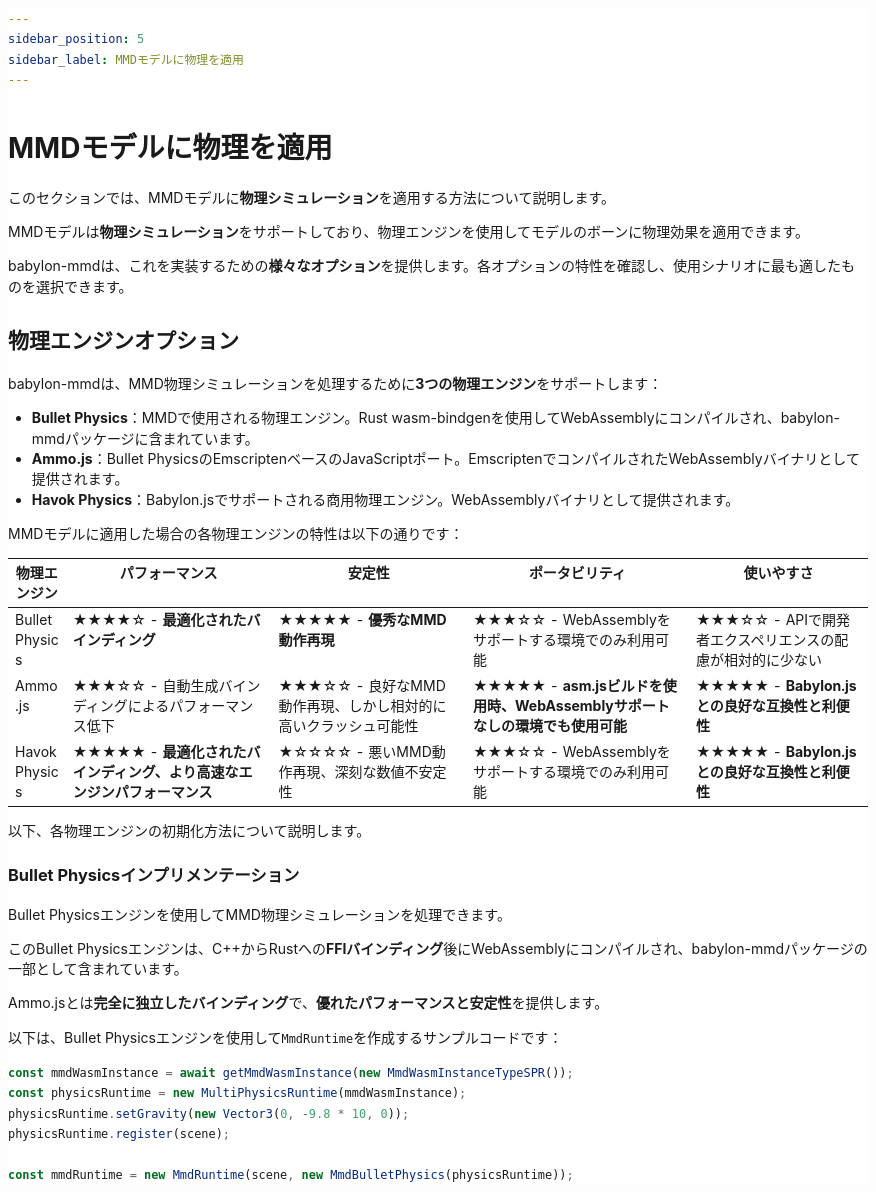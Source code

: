 ```yaml
---
sidebar_position: 5
sidebar_label: MMDモデルに物理を適用
---
```


# MMDモデルに物理を適用

このセクションでは、MMDモデルに**物理シミュレーション**を適用する方法について説明します。

MMDモデルは**物理シミュレーション**をサポートしており、物理エンジンを使用してモデルのボーンに物理効果を適用できます。

babylon-mmdは、これを実装するための**様々なオプション**を提供します。各オプションの特性を確認し、使用シナリオに最も適したものを選択できます。

## 物理エンジンオプション

babylon-mmdは、MMD物理シミュレーションを処理するために**3つの物理エンジン**をサポートします：

- **Bullet Physics**：MMDで使用される物理エンジン。Rust wasm-bindgenを使用してWebAssemblyにコンパイルされ、babylon-mmdパッケージに含まれています。
- **Ammo.js**：Bullet PhysicsのEmscriptenベースのJavaScriptポート。EmscriptenでコンパイルされたWebAssemblyバイナリとして提供されます。
- **Havok Physics**：Babylon.jsでサポートされる商用物理エンジン。WebAssemblyバイナリとして提供されます。

MMDモデルに適用した場合の各物理エンジンの特性は以下の通りです：

| 物理エンジン   | パフォーマンス       | 安定性        | ポータビリティ      | 使いやすさ      |
|------------------|-------------------|------------------|------------------|------------------|
| Bullet Physics | ★★★★☆ - **最適化されたバインディング** | ★★★★★ - **優秀なMMD動作再現** | ★★★☆☆ - WebAssemblyをサポートする環境でのみ利用可能 | ★★★☆☆ - APIで開発者エクスペリエンスの配慮が相対的に少ない |
| Ammo.js | ★★★☆☆ - 自動生成バインディングによるパフォーマンス低下 | ★★★☆☆ - 良好なMMD動作再現、しかし相対的に高いクラッシュ可能性 | ★★★★★ - **asm.jsビルドを使用時、WebAssemblyサポートなしの環境でも使用可能** | ★★★★★ - **Babylon.jsとの良好な互換性と利便性** |
| Havok Physics | ★★★★★ - **最適化されたバインディング、より高速なエンジンパフォーマンス** | ★☆☆☆☆ - 悪いMMD動作再現、深刻な数値不安定性 | ★★★☆☆ - WebAssemblyをサポートする環境でのみ利用可能 | ★★★★★ - **Babylon.jsとの良好な互換性と利便性** |

以下、各物理エンジンの初期化方法について説明します。

### Bullet Physicsインプリメンテーション

Bullet Physicsエンジンを使用してMMD物理シミュレーションを処理できます。

このBullet Physicsエンジンは、C++からRustへの**FFIバインディング**後にWebAssemblyにコンパイルされ、babylon-mmdパッケージの一部として含まれています。

Ammo.jsとは**完全に独立したバインディング**で、**優れたパフォーマンスと安定性**を提供します。

以下は、Bullet Physicsエンジンを使用して`MmdRuntime`を作成するサンプルコードです：

```typescript
const mmdWasmInstance = await getMmdWasmInstance(new MmdWasmInstanceTypeSPR());
const physicsRuntime = new MultiPhysicsRuntime(mmdWasmInstance);
physicsRuntime.setGravity(new Vector3(0, -9.8 * 10, 0));
physicsRuntime.register(scene);

const mmdRuntime = new MmdRuntime(scene, new MmdBulletPhysics(physicsRuntime));
```
